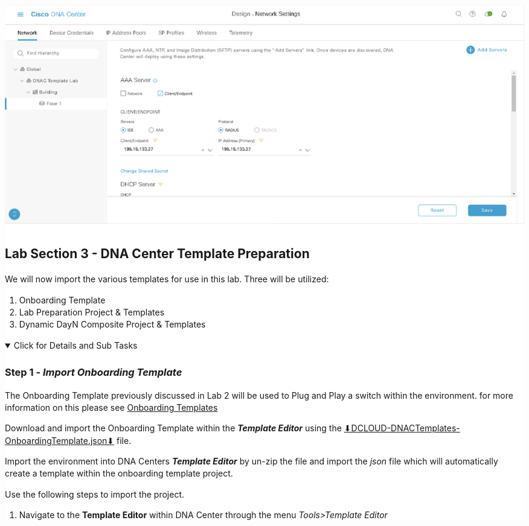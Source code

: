    ![json](./images/Postman-Settings.png?raw=true "Import JSON")

</details>

## Lab Section 3 - DNA Center Template Preparation

We will now import the various templates for use in this lab. Three will be utilized:

1. Onboarding Template
2. Lab Preparation Project & Templates
3. Dynamic DayN Composite Project & Templates

<details open>
<summary> Click for Details and Sub Tasks</summary>

### Step 1 - ***Import Onboarding Template***

The Onboarding Template previously discussed in Lab 2 will be used to Plug and Play a switch within the environment. for more information on this please see [Onboarding Templates](https://github.com/kebaldwi/DNAC-TEMPLATES/blob/master/LABS/LAB2-Onboarding-Template/)

Download and import the Onboarding Template within the ***Template Editor*** using the <a href="https://git-link.vercel.app/api/download?url=https://github.com/kebaldwi/DNAC-TEMPLATES/blob/master/LABS/LAB-H-Dynamic-Automation/templates/DCLOUD-DNACTemplates-OnboardingTemplate.json">⬇︎DCLOUD-DNACTemplates-OnboardingTemplate.json⬇︎</a> file.

Import the environment into DNA Centers ***Template Editor*** by un-zip the file and import the *json* file which will automatically create a template within the onboarding template project. 

Use the following steps to import the project.

1. Navigate to the **Template Editor** within DNA Center through the menu *Tools>Template Editor* 
